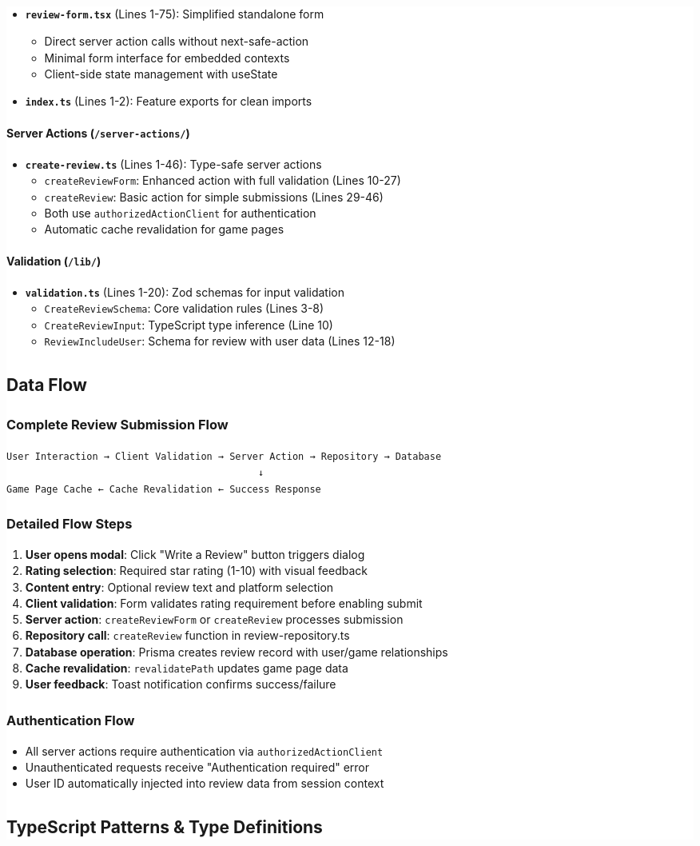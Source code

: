 - **`review-form.tsx`** (Lines 1-75): Simplified standalone form

  - Direct server action calls without next-safe-action
  - Minimal form interface for embedded contexts
  - Client-side state management with useState

- **`index.ts`** (Lines 1-2): Feature exports for clean imports

#### Server Actions (`/server-actions/`)

- **`create-review.ts`** (Lines 1-46): Type-safe server actions
  - `createReviewForm`: Enhanced action with full validation (Lines 10-27)
  - `createReview`: Basic action for simple submissions (Lines 29-46)
  - Both use `authorizedActionClient` for authentication
  - Automatic cache revalidation for game pages

#### Validation (`/lib/`)

- **`validation.ts`** (Lines 1-20): Zod schemas for input validation
  - `CreateReviewSchema`: Core validation rules (Lines 3-8)
  - `CreateReviewInput`: TypeScript type inference (Line 10)
  - `ReviewIncludeUser`: Schema for review with user data (Lines 12-18)

## Data Flow

### Complete Review Submission Flow

```
User Interaction → Client Validation → Server Action → Repository → Database
                                            ↓
Game Page Cache ← Cache Revalidation ← Success Response
```

### Detailed Flow Steps

1. **User opens modal**: Click "Write a Review" button triggers dialog
2. **Rating selection**: Required star rating (1-10) with visual feedback
3. **Content entry**: Optional review text and platform selection
4. **Client validation**: Form validates rating requirement before enabling submit
5. **Server action**: `createReviewForm` or `createReview` processes submission
6. **Repository call**: `createReview` function in review-repository.ts
7. **Database operation**: Prisma creates review record with user/game relationships
8. **Cache revalidation**: `revalidatePath` updates game page data
9. **User feedback**: Toast notification confirms success/failure

### Authentication Flow

- All server actions require authentication via `authorizedActionClient`
- Unauthenticated requests receive "Authentication required" error
- User ID automatically injected into review data from session context

## TypeScript Patterns & Type Definitions
